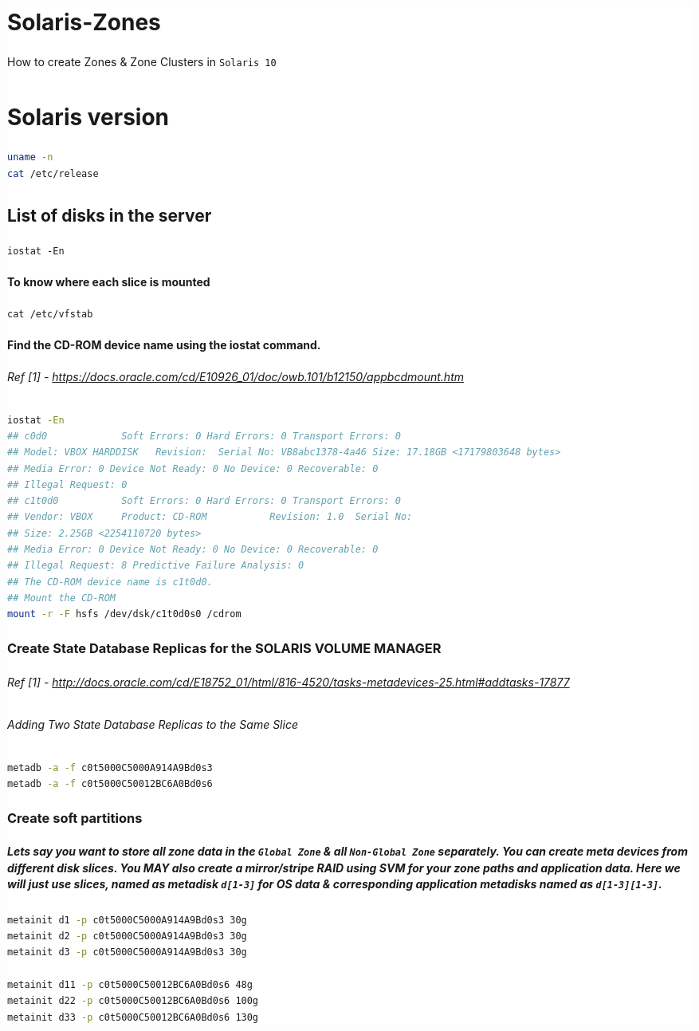 # Solaris-Zones
How to create Zones &amp; Zone Clusters in `Solaris 10`

# Solaris version
```sh
uname -n
cat /etc/release
```

## List of disks in the server
`iostat -En`

#### To know where each slice is mounted
`cat /etc/vfstab`


#### Find the CD-ROM device name using the iostat command.
###### Ref [1] - https://docs.oracle.com/cd/E10926_01/doc/owb.101/b12150/appbcdmount.htm
```sh
iostat -En
## c0d0             Soft Errors: 0 Hard Errors: 0 Transport Errors: 0
## Model: VBOX HARDDISK   Revision:  Serial No: VB8abc1378-4a46 Size: 17.18GB <17179803648 bytes>
## Media Error: 0 Device Not Ready: 0 No Device: 0 Recoverable: 0
## Illegal Request: 0
## c1t0d0           Soft Errors: 0 Hard Errors: 0 Transport Errors: 0
## Vendor: VBOX     Product: CD-ROM           Revision: 1.0  Serial No:
## Size: 2.25GB <2254110720 bytes>
## Media Error: 0 Device Not Ready: 0 No Device: 0 Recoverable: 0
## Illegal Request: 8 Predictive Failure Analysis: 0
## The CD-ROM device name is c1t0d0.
## Mount the CD-ROM
mount -r -F hsfs /dev/dsk/c1t0d0s0 /cdrom
```

### Create State Database Replicas for the SOLARIS VOLUME MANAGER
###### Ref [1] - http://docs.oracle.com/cd/E18752_01/html/816-4520/tasks-metadevices-25.html#addtasks-17877
###### Adding Two State Database Replicas to the Same Slice
```sh
metadb -a -f c0t5000C5000A914A9Bd0s3
metadb -a -f c0t5000C50012BC6A0Bd0s6
```

### Create soft partitions
##### Lets say you want to store all zone data in the `Global Zone` & all `Non-Global Zone` separately. You can create meta devices from different disk slices. You MAY also create a mirror/stripe RAID using SVM for your zone paths and application data. Here we will just use slices, named as metadisk `d[1-3]` for OS data & corresponding application metadisks named as `d[1-3][1-3]`.
```sh
metainit d1 -p c0t5000C5000A914A9Bd0s3 30g
metainit d2 -p c0t5000C5000A914A9Bd0s3 30g
metainit d3 -p c0t5000C5000A914A9Bd0s3 30g

metainit d11 -p c0t5000C50012BC6A0Bd0s6 48g
metainit d22 -p c0t5000C50012BC6A0Bd0s6 100g
metainit d33 -p c0t5000C50012BC6A0Bd0s6 130g
```